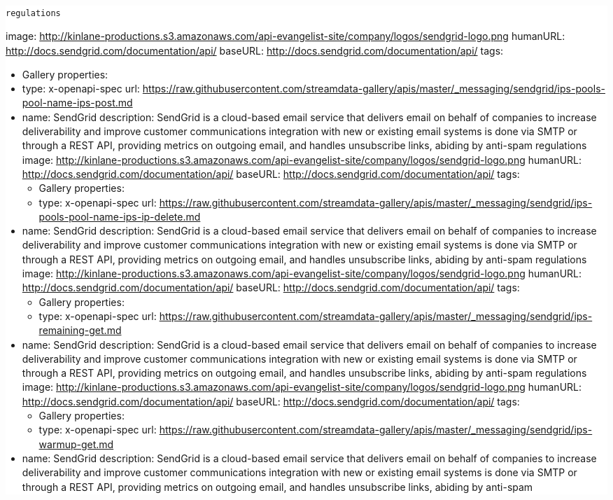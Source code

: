     regulations
  image: http://kinlane-productions.s3.amazonaws.com/api-evangelist-site/company/logos/sendgrid-logo.png
  humanURL: http://docs.sendgrid.com/documentation/api/
  baseURL: http://docs.sendgrid.com/documentation/api/
  tags:
  - Gallery
  properties:
  - type: x-openapi-spec
    url: https://raw.githubusercontent.com/streamdata-gallery/apis/master/_messaging/sendgrid/ips-pools-pool-name-ips-post.md
- name: SendGrid
  description: SendGrid is a cloud-based email service that delivers email on behalf
    of companies to increase deliverability and improve customer communications integration
    with new or existing email systems is done via SMTP or through a REST API, providing
    metrics on outgoing email, and handles unsubscribe links, abiding by anti-spam
    regulations
  image: http://kinlane-productions.s3.amazonaws.com/api-evangelist-site/company/logos/sendgrid-logo.png
  humanURL: http://docs.sendgrid.com/documentation/api/
  baseURL: http://docs.sendgrid.com/documentation/api/
  tags:
  - Gallery
  properties:
  - type: x-openapi-spec
    url: https://raw.githubusercontent.com/streamdata-gallery/apis/master/_messaging/sendgrid/ips-pools-pool-name-ips-ip-delete.md
- name: SendGrid
  description: SendGrid is a cloud-based email service that delivers email on behalf
    of companies to increase deliverability and improve customer communications integration
    with new or existing email systems is done via SMTP or through a REST API, providing
    metrics on outgoing email, and handles unsubscribe links, abiding by anti-spam
    regulations
  image: http://kinlane-productions.s3.amazonaws.com/api-evangelist-site/company/logos/sendgrid-logo.png
  humanURL: http://docs.sendgrid.com/documentation/api/
  baseURL: http://docs.sendgrid.com/documentation/api/
  tags:
  - Gallery
  properties:
  - type: x-openapi-spec
    url: https://raw.githubusercontent.com/streamdata-gallery/apis/master/_messaging/sendgrid/ips-remaining-get.md
- name: SendGrid
  description: SendGrid is a cloud-based email service that delivers email on behalf
    of companies to increase deliverability and improve customer communications integration
    with new or existing email systems is done via SMTP or through a REST API, providing
    metrics on outgoing email, and handles unsubscribe links, abiding by anti-spam
    regulations
  image: http://kinlane-productions.s3.amazonaws.com/api-evangelist-site/company/logos/sendgrid-logo.png
  humanURL: http://docs.sendgrid.com/documentation/api/
  baseURL: http://docs.sendgrid.com/documentation/api/
  tags:
  - Gallery
  properties:
  - type: x-openapi-spec
    url: https://raw.githubusercontent.com/streamdata-gallery/apis/master/_messaging/sendgrid/ips-warmup-get.md
- name: SendGrid
  description: SendGrid is a cloud-based email service that delivers email on behalf
    of companies to increase deliverability and improve customer communications integration
    with new or existing email systems is done via SMTP or through a REST API, providing
    metrics on outgoing email, and handles unsubscribe links, abiding by anti-spam